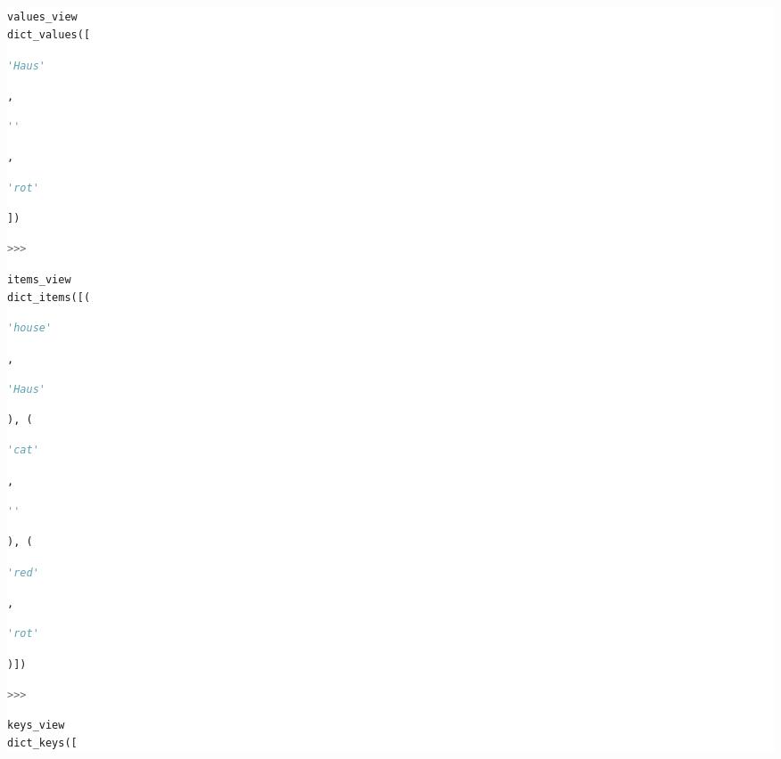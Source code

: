 ```python
```
```python
values_view
dict_values([
```
```python
'Haus'
```
```python
,
```
```python
''
```
```python
,
```
```python
'rot'
```
```python
])
```
```python
>>>
```
```python
items_view
dict_items([(
```
```python
'house'
```
```python
,
```
```python
'Haus'
```
```python
), (
```
```python
'cat'
```
```python
,
```
```python
''
```
```python
), (
```
```python
'red'
```
```python
,
```
```python
'rot'
```
```python
)])
```
```python
>>>
```
```python
keys_view
dict_keys([
```